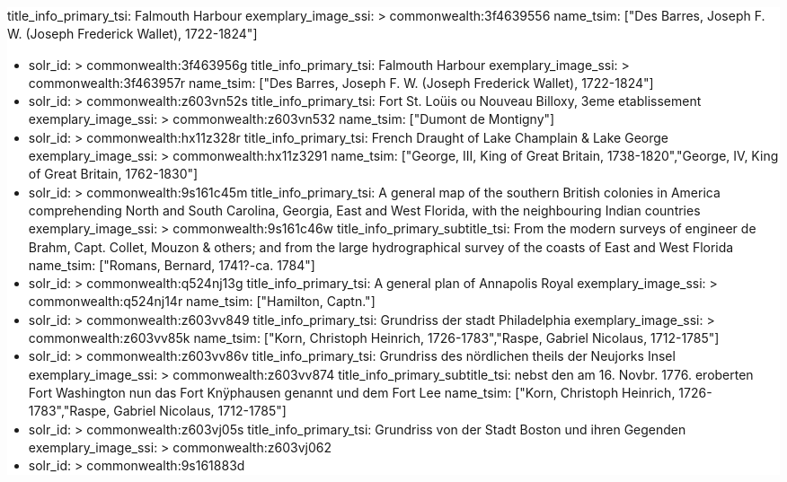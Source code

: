   title_info_primary_tsi: Falmouth Harbour
  exemplary_image_ssi: > 
commonwealth:3f4639556
  name_tsim: ["Des Barres, Joseph F. W. (Joseph Frederick Wallet), 1722-1824"]
- solr_id: > 
commonwealth:3f463956g
  title_info_primary_tsi: Falmouth Harbour
  exemplary_image_ssi: > 
commonwealth:3f463957r
  name_tsim: ["Des Barres, Joseph F. W. (Joseph Frederick Wallet), 1722-1824"]
- solr_id: > 
commonwealth:z603vn52s
  title_info_primary_tsi: Fort St. Loüis ou Nouveau Billoxy, 3eme
    etablissement
  exemplary_image_ssi: > 
commonwealth:z603vn532
  name_tsim: ["Dumont de Montigny"]
- solr_id: > 
commonwealth:hx11z328r
  title_info_primary_tsi: French Draught of Lake Champlain & Lake George
  exemplary_image_ssi: > 
commonwealth:hx11z3291
  name_tsim: ["George, III, King of Great Britain, 1738-1820","George, IV, King
    of Great Britain, 1762-1830"]
- solr_id: > 
commonwealth:9s161c45m
  title_info_primary_tsi: A general map of the southern British colonies in
    America comprehending North and South Carolina, Georgia, East and West Florida,
    with the neighbouring Indian countries
  exemplary_image_ssi: > 
commonwealth:9s161c46w
  title_info_primary_subtitle_tsi: From the modern surveys of engineer de Brahm,
    Capt. Collet, Mouzon & others; and from the large hydrographical survey of the
    coasts of East and West Florida
  name_tsim: ["Romans, Bernard, 1741?-ca. 1784"]
- solr_id: > 
commonwealth:q524nj13g
  title_info_primary_tsi: A general plan of Annapolis Royal
  exemplary_image_ssi: > 
commonwealth:q524nj14r
  name_tsim: ["Hamilton, Captn."]
- solr_id: > 
commonwealth:z603vv849
  title_info_primary_tsi: Grundriss der stadt Philadelphia
  exemplary_image_ssi: > 
commonwealth:z603vv85k
  name_tsim: ["Korn, Christoph Heinrich, 1726-1783","Raspe, Gabriel Nicolaus,
    1712-1785"]
- solr_id: > 
commonwealth:z603vv86v
  title_info_primary_tsi: Grundriss des nördlichen theils der Neujorks Insel
  exemplary_image_ssi: > 
commonwealth:z603vv874
  title_info_primary_subtitle_tsi: nebst den am 16. Novbr. 1776. eroberten Fort
    Washington nun das Fort Knÿphausen genannt und dem Fort Lee
  name_tsim: ["Korn, Christoph Heinrich, 1726-1783","Raspe, Gabriel Nicolaus,
    1712-1785"]
- solr_id: > 
commonwealth:z603vj05s
  title_info_primary_tsi: Grundriss von der Stadt Boston und ihren Gegenden
  exemplary_image_ssi: > 
commonwealth:z603vj062
- solr_id: > 
commonwealth:9s161883d